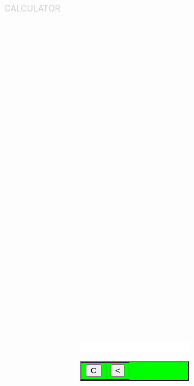 
<html>
<head>
<script>
function insert(num)
{
document.form.textview.value=document.form.textview.value+num;
}
function equal()
{
var x=document.form.textview.value
if(x){
document.form.textview.value=eval(x)
}}
function clean(){
document.form.textview.value="";
}
function back(){
var x=document.form.textview.value;
document.form.textview.value=x.substring(0,x.length-1);
}
</script>
<style>
.button{
width:50;
height:40;
font-size:25;
cursor:pointer;
}
#textview{
width:230;
height:40;
border:10px;
padding:10;
font-size:25;
}
.main{
position:absolute;
top:30%;
left:40%;
}
#watermark{
font-size:100;
color:#d0d0d0;
width:100;
height:100;
position:absolute;
z-index:-1;
left:27%;
webkit-transform:rotate(-45deg);
-moz-transform:rotate(-45deg);
}
</style>
</head>
<body bgcolor=orange>
<div id=watermark>CALCULATOR</div>
<div class="main">
<form name="form">
<input type="text" id="textview" name="textview">
</form>
<table bgcolor=#00FF00 border=2>
<tr>
<td><input class="button" type="button" value="C" onclick="clean()"></td>
<td><input class="button" type="button" value="<" onclick="back()"></td>